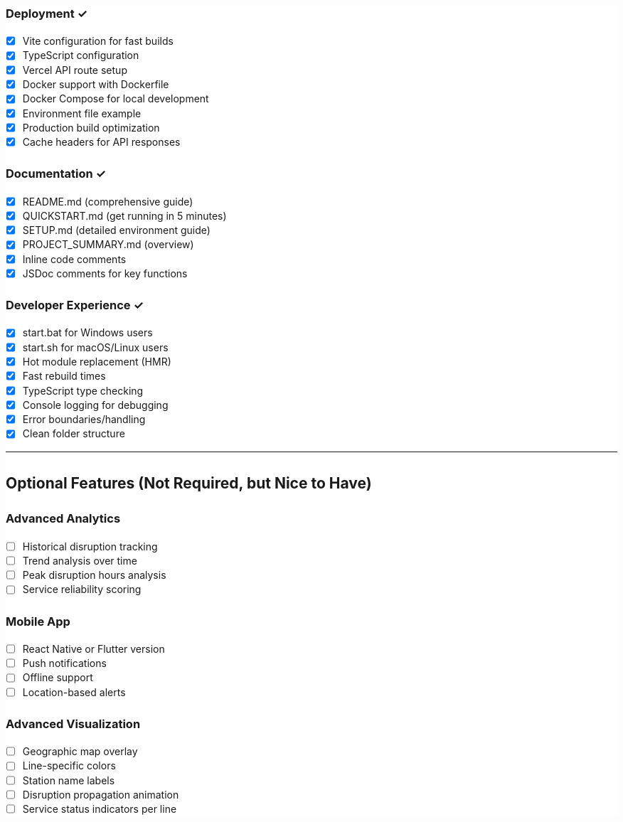 ### Deployment ✓
- [x] Vite configuration for fast builds
- [x] TypeScript configuration
- [x] Vercel API route setup
- [x] Docker support with Dockerfile
- [x] Docker Compose for local development
- [x] Environment file example
- [x] Production build optimization
- [x] Cache headers for API responses

### Documentation ✓
- [x] README.md (comprehensive guide)
- [x] QUICKSTART.md (get running in 5 minutes)
- [x] SETUP.md (detailed environment guide)
- [x] PROJECT_SUMMARY.md (overview)
- [x] Inline code comments
- [x] JSDoc comments for key functions

### Developer Experience ✓
- [x] start.bat for Windows users
- [x] start.sh for macOS/Linux users
- [x] Hot module replacement (HMR)
- [x] Fast rebuild times
- [x] TypeScript type checking
- [x] Console logging for debugging
- [x] Error boundaries/handling
- [x] Clean folder structure

---

## Optional Features (Not Required, but Nice to Have)

### Advanced Analytics
- [ ] Historical disruption tracking
- [ ] Trend analysis over time
- [ ] Peak disruption hours analysis
- [ ] Service reliability scoring

### Mobile App
- [ ] React Native or Flutter version
- [ ] Push notifications
- [ ] Offline support
- [ ] Location-based alerts

### Advanced Visualization
- [ ] Geographic map overlay
- [ ] Line-specific colors
- [ ] Station name labels
- [ ] Disruption propagation animation
- [ ] Service status indicators per line
